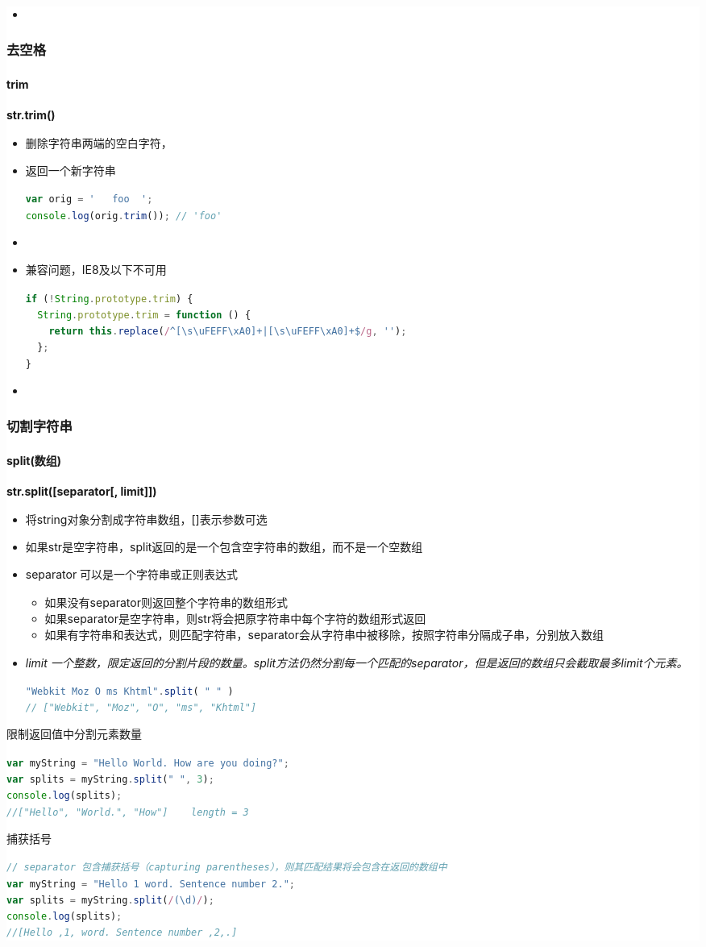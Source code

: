 -  

### 去空格

#### trim

**str.trim()**

- 删除字符串两端的空白字符，

- 返回一个新字符串

  ```javascript
  var orig = '   foo  ';
  console.log(orig.trim()); // 'foo'
  ```

-  

- 兼容问题，IE8及以下不可用

  ```javascript
  if (!String.prototype.trim) {
    String.prototype.trim = function () {
      return this.replace(/^[\s\uFEFF\xA0]+|[\s\uFEFF\xA0]+$/g, '');
    };
  }
  ```

-  

### 切割字符串

#### split(数组)

**str.split([separator[, limit]])**

- 将string对象分割成字符串数组，[]表示参数可选

- 如果str是空字符串，split返回的是一个包含空字符串的数组，而不是一个空数组

- separator 可以是一个字符串或正则表达式

  - 如果没有separator则返回整个字符串的数组形式
  - 如果separator是空字符串，则str将会把原字符串中每个字符的数组形式返回
  - 如果有字符串和表达式，则匹配字符串，separator会从字符串中被移除，按照字符串分隔成子串，分别放入数组

- *limit 一个整数，限定返回的分割片段的数量。split方法仍然分割每一个匹配的separator，但是返回的数组只会截取最多limit个元素。*

  ```javascript
  "Webkit Moz O ms Khtml".split( " " )   
  // ["Webkit", "Moz", "O", "ms", "Khtml"]
  ```

 

限制返回值中分割元素数量

```javascript
var myString = "Hello World. How are you doing?";
var splits = myString.split(" ", 3);
console.log(splits);
//["Hello", "World.", "How"]    length = 3
```

 

捕获括号

```javascript
// separator 包含捕获括号（capturing parentheses），则其匹配结果将会包含在返回的数组中
var myString = "Hello 1 word. Sentence number 2.";
var splits = myString.split(/(\d)/);
console.log(splits);
//[Hello ,1, word. Sentence number ,2,.]
```